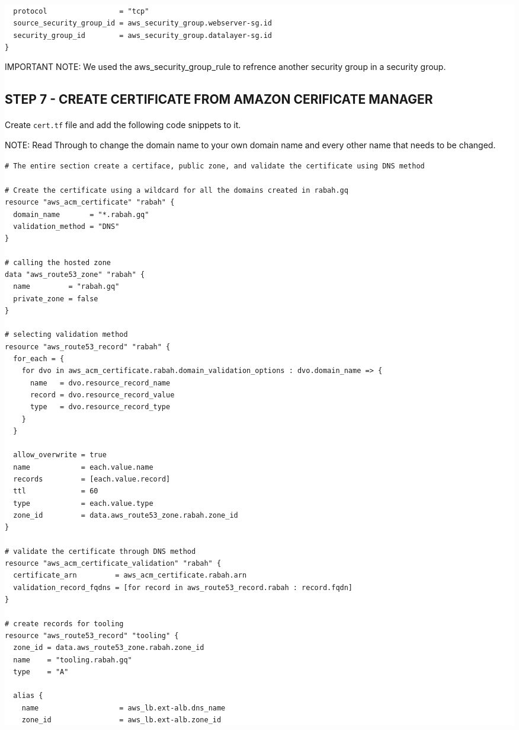 ```
  protocol                 = "tcp"
  source_security_group_id = aws_security_group.webserver-sg.id
  security_group_id        = aws_security_group.datalayer-sg.id
}
```
IMPORTANT NOTE: We used the aws_security_group_rule to refrence another security group in a security group.

 ## STEP 7 - CREATE CERTIFICATE FROM AMAZON CERIFICATE MANAGER
 Create `cert.tf` file and add the following code snippets to it.

NOTE: Read Through to change the domain name to your own domain name and every other name that needs to be changed.

```
# The entire section create a certiface, public zone, and validate the certificate using DNS method

# Create the certificate using a wildcard for all the domains created in rabah.gq
resource "aws_acm_certificate" "rabah" {
  domain_name       = "*.rabah.gq"
  validation_method = "DNS"
}

# calling the hosted zone
data "aws_route53_zone" "rabah" {
  name         = "rabah.gq"
  private_zone = false
}

# selecting validation method
resource "aws_route53_record" "rabah" {
  for_each = {
    for dvo in aws_acm_certificate.rabah.domain_validation_options : dvo.domain_name => {
      name   = dvo.resource_record_name
      record = dvo.resource_record_value
      type   = dvo.resource_record_type
    }
  }

  allow_overwrite = true
  name            = each.value.name
  records         = [each.value.record]
  ttl             = 60
  type            = each.value.type
  zone_id         = data.aws_route53_zone.rabah.zone_id
}

# validate the certificate through DNS method
resource "aws_acm_certificate_validation" "rabah" {
  certificate_arn         = aws_acm_certificate.rabah.arn
  validation_record_fqdns = [for record in aws_route53_record.rabah : record.fqdn]
}

# create records for tooling
resource "aws_route53_record" "tooling" {
  zone_id = data.aws_route53_zone.rabah.zone_id
  name    = "tooling.rabah.gq"
  type    = "A"

  alias {
    name                   = aws_lb.ext-alb.dns_name
    zone_id                = aws_lb.ext-alb.zone_id
```